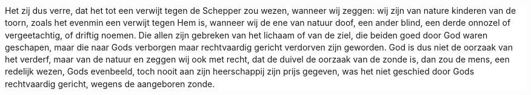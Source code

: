Het zij dus verre, dat het tot een verwijt tegen de Schepper zou wezen, wanneer wij zeggen: wij zijn van nature kinderen van de toorn, zoals het evenmin een verwijt tegen Hem is, wanneer wij de ene van natuur doof, een ander blind, een derde onnozel of vergeetachtig, of driftig noemen. Die allen zijn gebreken van het lichaam of van de ziel, die beiden goed door God waren geschapen, maar die naar Gods verborgen maar rechtvaardig gericht verdorven zijn geworden. God is dus niet de oorzaak van het verderf, maar van de natuur en zeggen wij ook met recht, dat de duivel de oorzaak van de zonde is, dan zou de mens, een redelijk wezen, Gods evenbeeld, toch nooit aan zijn heerschappij zijn prijs gegeven, was het niet geschied door Gods rechtvaardig gericht, wegens de aangeboren zonde.
